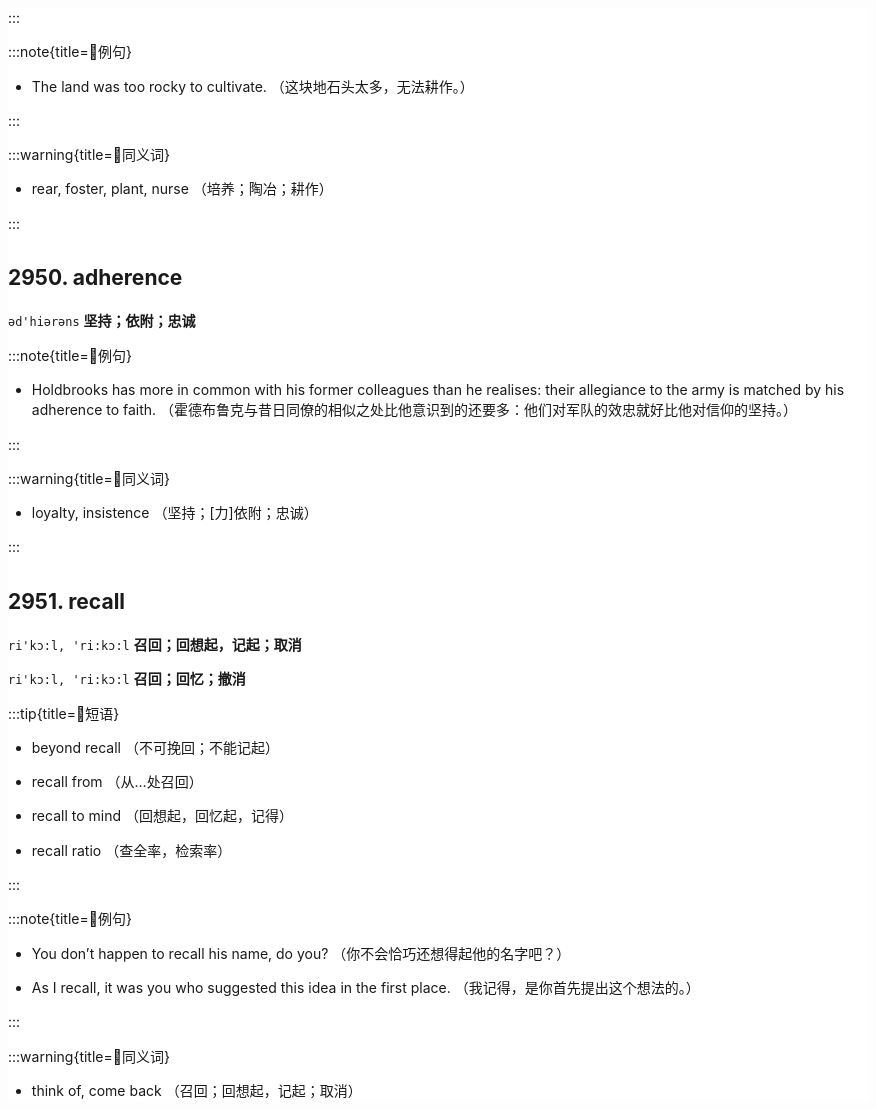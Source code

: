 :::

:::note{title=🎤例句}

- The land was too rocky to cultivate. （这块地石头太多，无法耕作。）

:::

:::warning{title=🤔同义词}

- rear, foster, plant, nurse （培养；陶冶；耕作）

:::


## 2950. adherence

`əd'hiərəns`  **坚持；依附；忠诚**

:::note{title=🎤例句}

- Holdbrooks has more in common with his former colleagues than he realises: their allegiance to the army is matched by his adherence to faith. （霍德布鲁克与昔日同僚的相似之处比他意识到的还要多：他们对军队的效忠就好比他对信仰的坚持。）

:::

:::warning{title=🤔同义词}

- loyalty, insistence （坚持；[力]依附；忠诚）

:::


## 2951. recall

`ri'kɔ:l, 'ri:kɔ:l`  **召回；回想起，记起；取消**

`ri'kɔ:l, 'ri:kɔ:l`  **召回；回忆；撤消**

:::tip{title=🤩短语}

- beyond recall （不可挽回；不能记起）

- recall from （从…处召回）

- recall to mind （回想起，回忆起，记得）

- recall ratio （查全率，检索率）

:::

:::note{title=🎤例句}

- You don’t happen to recall his name, do you? （你不会恰巧还想得起他的名字吧？）

- As I recall, it was you who suggested this idea in the first place. （我记得，是你首先提出这个想法的。）

:::

:::warning{title=🤔同义词}

- think of, come back （召回；回想起，记起；取消）
